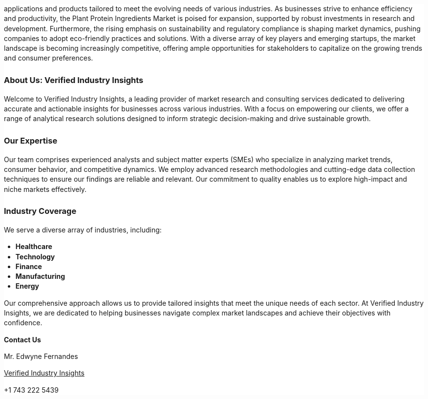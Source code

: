 applications and products tailored to meet the evolving needs of various industries. As businesses strive to enhance efficiency and productivity, the Plant Protein Ingredients Market is poised for expansion, supported by robust investments in research and development. Furthermore, the rising emphasis on sustainability and regulatory compliance is shaping market dynamics, pushing companies to adopt eco-friendly practices and solutions. With a diverse array of key players and emerging startups, the market landscape is becoming increasingly competitive, offering ample opportunities for stakeholders to capitalize on the growing trends and consumer preferences.</p><h3>About Us: Verified Industry Insights</h3><p>Welcome to Verified Industry Insights, a leading provider of market research and consulting services dedicated to delivering accurate and actionable insights for businesses across various industries. With a focus on empowering our clients, we offer a range of analytical research solutions designed to inform strategic decision-making and drive sustainable growth.</p><h3>Our Expertise</h3><p>Our team comprises experienced analysts and subject matter experts (SMEs) who specialize in analyzing market trends, consumer behavior, and competitive dynamics. We employ advanced research methodologies and cutting-edge data collection techniques to ensure our findings are reliable and relevant. Our commitment to quality enables us to explore high-impact and niche markets effectively.</p><h3>Industry Coverage</h3><p>We serve a diverse array of industries, including:</p><ul><li><strong>Healthcare</strong></li><li><strong>Technology</strong></li><li><strong>Finance</strong></li><li><strong>Manufacturing</strong></li><li><strong>Energy</strong></li></ul><p>Our comprehensive approach allows us to provide tailored insights that meet the unique needs of each sector. At Verified Industry Insights, we are dedicated to helping businesses navigate complex market landscapes and achieve their objectives with confidence.</p><p><strong>Contact Us</strong></p><p>Mr. Edwyne Fernandes</p><p><a href="https://www.verifiedindustryinsights.com/">Verified Industry Insights</a></p><p>+1 743 222 5439</p>
